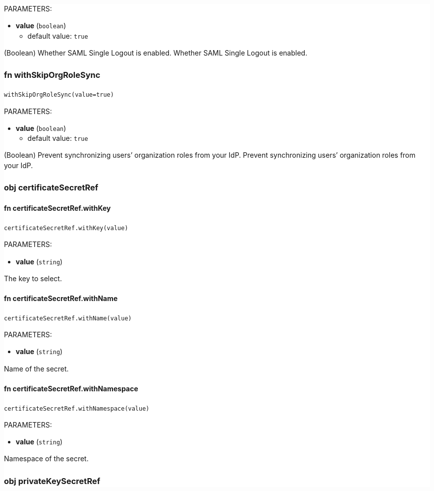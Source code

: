 PARAMETERS:

* **value** (`boolean`)
   - default value: `true`

(Boolean) Whether SAML Single Logout is enabled.
Whether SAML Single Logout is enabled.
### fn withSkipOrgRoleSync

```jsonnet
withSkipOrgRoleSync(value=true)
```

PARAMETERS:

* **value** (`boolean`)
   - default value: `true`

(Boolean) Prevent synchronizing users’ organization roles from your IdP.
Prevent synchronizing users’ organization roles from your IdP.
### obj certificateSecretRef


#### fn certificateSecretRef.withKey

```jsonnet
certificateSecretRef.withKey(value)
```

PARAMETERS:

* **value** (`string`)

The key to select.
#### fn certificateSecretRef.withName

```jsonnet
certificateSecretRef.withName(value)
```

PARAMETERS:

* **value** (`string`)

Name of the secret.
#### fn certificateSecretRef.withNamespace

```jsonnet
certificateSecretRef.withNamespace(value)
```

PARAMETERS:

* **value** (`string`)

Namespace of the secret.
### obj privateKeySecretRef

